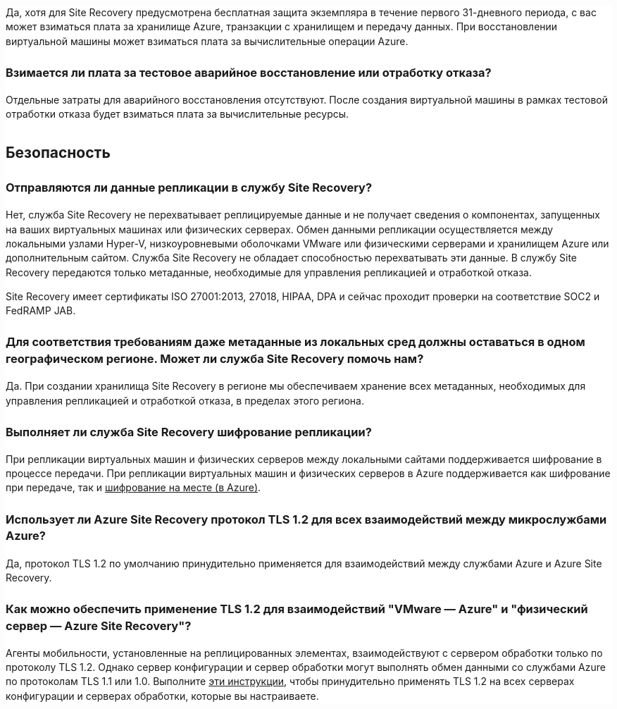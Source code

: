Да, хотя для Site Recovery предусмотрена бесплатная защита экземпляра в течение первого 31-дневного периода, с вас может взиматься плата за хранилище Azure, транзакции с хранилищем и передачу данных. При восстановлении виртуальной машины может взиматься плата за вычислительные операции Azure.


### <a name="is-there-a-cost-associated-to-perform-disaster-recovery-drillstest-failover"></a>Взимается ли плата за тестовое аварийное восстановление или отработку отказа?

Отдельные затраты для аварийного восстановления отсутствуют. После создания виртуальной машины в рамках тестовой отработки отказа будет взиматься плата за вычислительные ресурсы.



## <a name="security"></a>Безопасность

### <a name="is-replication-data-sent-to-the-site-recovery-service"></a>Отправляются ли данные репликации в службу Site Recovery?
Нет, служба Site Recovery не перехватывает реплицируемые данные и не получает сведения о компонентах, запущенных на ваших виртуальных машинах или физических серверах.
Обмен данными репликации осуществляется между локальными узлами Hyper-V, низкоуровневыми оболочками VMware или физическими серверами и хранилищем Azure или дополнительным сайтом. Служба Site Recovery не обладает способностью перехватывать эти данные. В службу Site Recovery передаются только метаданные, необходимые для управления репликацией и отработкой отказа.  

Site Recovery имеет сертификаты ISO 27001:2013, 27018, HIPAA, DPA и сейчас проходит проверки на соответствие SOC2 и FedRAMP JAB.

### <a name="for-compliance-reasons-even-our-on-premises-metadata-must-remain-within-the-same-geographic-region-can-site-recovery-help-us"></a>Для соответствия требованиям даже метаданные из локальных сред должны оставаться в одном географическом регионе. Может ли служба Site Recovery помочь нам?
Да. При создании хранилища Site Recovery в регионе мы обеспечиваем хранение всех метаданных, необходимых для управления репликацией и отработкой отказа, в пределах этого региона.

### <a name="does-site-recovery-encrypt-replication"></a>Выполняет ли служба Site Recovery шифрование репликации?
При репликации виртуальных машин и физических серверов между локальными сайтами поддерживается шифрование в процессе передачи. При репликации виртуальных машин и физических серверов в Azure поддерживается как шифрование при передаче, так и [шифрование на месте (в Azure)](../storage/common/storage-service-encryption.md).

### <a name="does-azure-to-azure-site-recovery-use-tls-12-for-all-communications-across-microservices-of-azure"></a>Использует ли Azure Site Recovery протокол TLS 1.2 для всех взаимодействий между микрослужбами Azure?
Да, протокол TLS 1.2 по умолчанию принудительно применяется для взаимодействий между службами Azure и Azure Site Recovery. 

### <a name="how-can-i-enforce-tls-12-on-vmware-to-azure-and-physical-server-to-azure-site-recovery-scenarios"></a>Как можно обеспечить применение TLS 1.2 для взаимодействий "VMware — Azure" и "физический сервер — Azure Site Recovery"?
Агенты мобильности, установленные на реплицированных элементах, взаимодействуют с сервером обработки только по протоколу TLS 1.2. Однако сервер конфигурации и сервер обработки могут выполнять обмен данными со службами Azure по протоколам TLS 1.1 или 1.0. Выполните [эти инструкции](https://support.microsoft.com/en-us/help/3140245/update-to-enable-tls-1-1-and-tls-1-2-as-default-secure-protocols-in-wi), чтобы принудительно применять TLS 1.2 на всех серверах конфигурации и серверах обработки, которые вы настраиваете.
